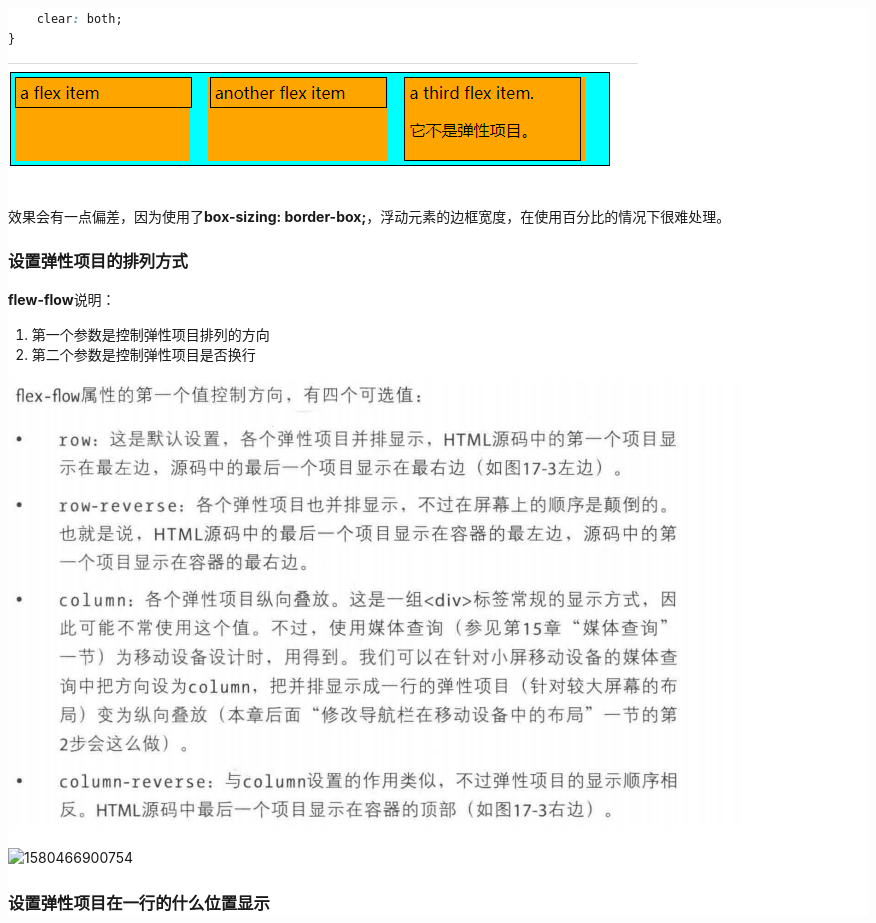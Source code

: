 ```css
    clear: both;
}
```

![1580465143850](/css/images/1580465143850.png)

效果会有一点偏差，因为使用了**box-sizing: border-box;**，浮动元素的边框宽度，在使用百分比的情况下很难处理。



### 设置弹性项目的排列方式

**flew-flow**说明：

1. 第一个参数是控制弹性项目排列的方向
2. 第二个参数是控制弹性项目是否换行

![1580466880620](/css/images/1580466880620.png)

![1580466900754](/images/1580466900754.png)

### 设置弹性项目在一行的什么位置显示
